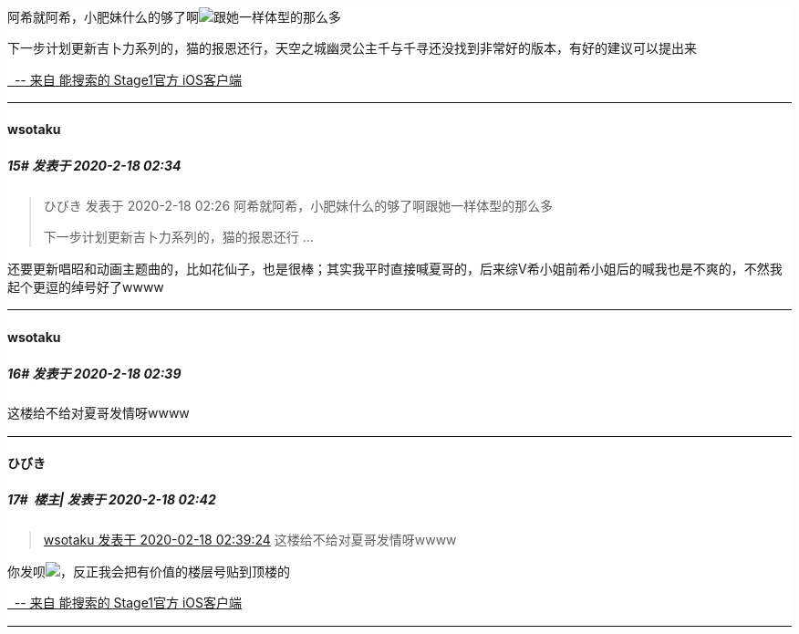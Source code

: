 阿希就阿希，小肥妹什么的够了啊<img src="https://static.saraba1st.com/image/smiley/face2017/067.png" referrerpolicy="no-referrer">跟她一样体型的那么多

下一步计划更新吉卜力系列的，猫的报恩还行，天空之城幽灵公主千与千寻还没找到非常好的版本，有好的建议可以提出来

[  -- 来自 能搜索的 Stage1官方 iOS客户端](https://itunes.apple.com/fi/app/saraba1st/id1221237470?mt=8)







-----

####  wsotaku  
##### 15#       发表于 2020-2-18 02:34



<blockquote>ひびき 发表于 2020-2-18 02:26
阿希就阿希，小肥妹什么的够了啊跟她一样体型的那么多


下一步计划更新吉卜力系列的，猫的报恩还行 ...</blockquote>
还要更新唱昭和动画主题曲的，比如花仙子，也是很棒；其实我平时直接喊夏哥的，后来综V希小姐前希小姐后的喊我也是不爽的，不然我起个更逗的绰号好了wwww







-----

####  wsotaku  
##### 16#       发表于 2020-2-18 02:39




这楼给不给对夏哥发情呀wwww







-----

####  ひびき  
##### 17#         楼主| 发表于 2020-2-18 02:42



<blockquote><a href="httphttps://bbs.saraba1st.com/2b/forum.php?mod=redirect&amp;goto=findpost&amp;pid=46447222&amp;ptid=1914367" target="_blank">wsotaku 发表于 2020-02-18 02:39:24</a>
这楼给不给对夏哥发情呀wwww</blockquote>你发呗<img src="https://static.saraba1st.com/image/smiley/face2017/067.png" referrerpolicy="no-referrer">，反正我会把有价值的楼层号贴到顶楼的

[  -- 来自 能搜索的 Stage1官方 iOS客户端](https://itunes.apple.com/fi/app/saraba1st/id1221237470?mt=8)







-----
